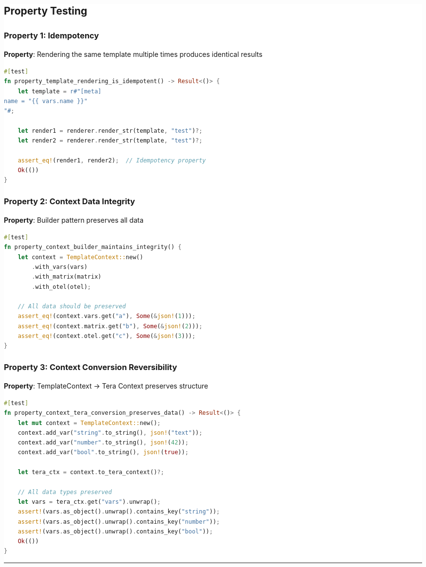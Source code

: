
## Property Testing

### Property 1: Idempotency

**Property**: Rendering the same template multiple times produces identical results

```rust
#[test]
fn property_template_rendering_is_idempotent() -> Result<()> {
    let template = r#"[meta]
name = "{{ vars.name }}"
"#;

    let render1 = renderer.render_str(template, "test")?;
    let render2 = renderer.render_str(template, "test")?;

    assert_eq!(render1, render2);  // Idempotency property
    Ok(())
}
```

### Property 2: Context Data Integrity

**Property**: Builder pattern preserves all data

```rust
#[test]
fn property_context_builder_maintains_integrity() {
    let context = TemplateContext::new()
        .with_vars(vars)
        .with_matrix(matrix)
        .with_otel(otel);

    // All data should be preserved
    assert_eq!(context.vars.get("a"), Some(&json!(1)));
    assert_eq!(context.matrix.get("b"), Some(&json!(2)));
    assert_eq!(context.otel.get("c"), Some(&json!(3)));
}
```

### Property 3: Context Conversion Reversibility

**Property**: TemplateContext → Tera Context preserves structure

```rust
#[test]
fn property_context_tera_conversion_preserves_data() -> Result<()> {
    let mut context = TemplateContext::new();
    context.add_var("string".to_string(), json!("text"));
    context.add_var("number".to_string(), json!(42));
    context.add_var("bool".to_string(), json!(true));

    let tera_ctx = context.to_tera_context()?;

    // All data types preserved
    let vars = tera_ctx.get("vars").unwrap();
    assert!(vars.as_object().unwrap().contains_key("string"));
    assert!(vars.as_object().unwrap().contains_key("number"));
    assert!(vars.as_object().unwrap().contains_key("bool"));
    Ok(())
}
```

---